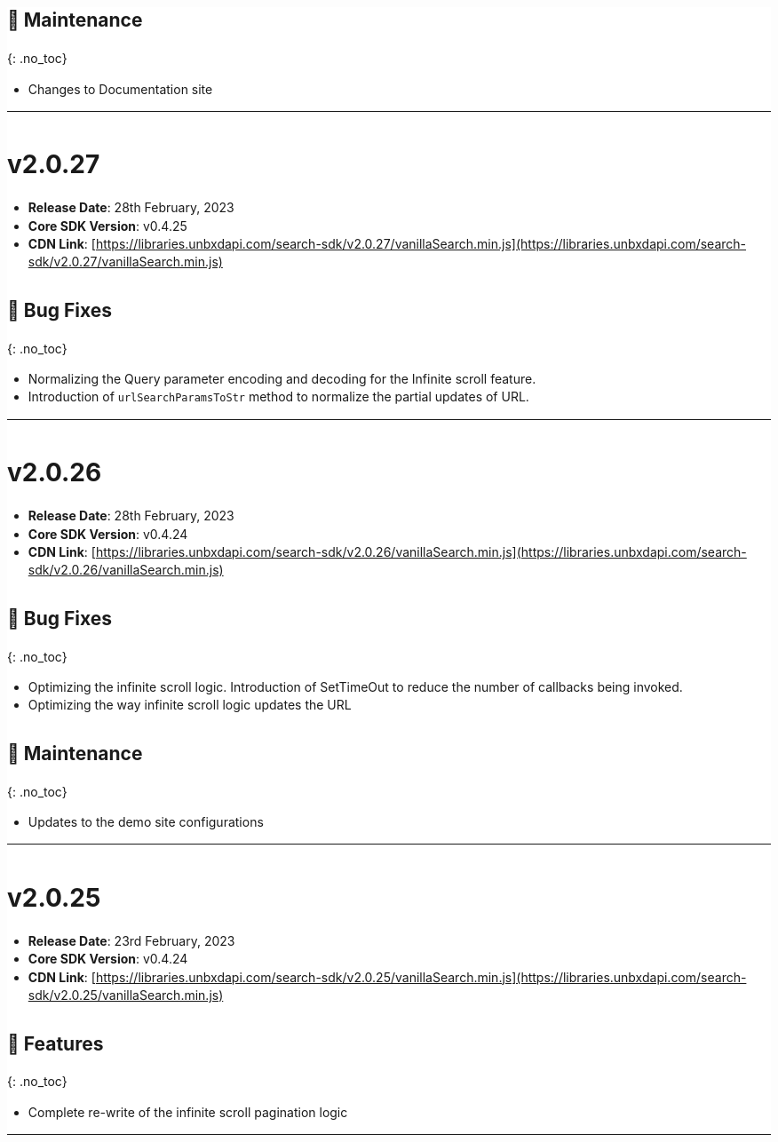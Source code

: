 ## 🧰 Maintenance
{: .no_toc}
- Changes to Documentation site

--- 

# v2.0.27

- **Release Date**: 28th February, 2023
- **Core SDK Version**: v0.4.25
- **CDN Link**: [https://libraries.unbxdapi.com/search-sdk/v2.0.27/vanillaSearch.min.js](https://libraries.unbxdapi.com/search-sdk/v2.0.27/vanillaSearch.min.js)

## 🐛 Bug Fixes
{: .no_toc}
- Normalizing the Query parameter encoding and decoding for the Infinite scroll feature.
- Introduction of `urlSearchParamsToStr` method to normalize the partial updates of URL.

--- 

# v2.0.26

- **Release Date**: 28th February, 2023
- **Core SDK Version**: v0.4.24
- **CDN Link**: [https://libraries.unbxdapi.com/search-sdk/v2.0.26/vanillaSearch.min.js](https://libraries.unbxdapi.com/search-sdk/v2.0.26/vanillaSearch.min.js)

## 🐛 Bug Fixes
{: .no_toc}
- Optimizing the infinite scroll logic. Introduction of SetTimeOut to reduce the number of callbacks being invoked.
- Optimizing the way infinite scroll logic updates the URL 

## 🧰 Maintenance
{: .no_toc}
- Updates to the demo site configurations

--- 


# v2.0.25

- **Release Date**: 23rd February, 2023
- **Core SDK Version**: v0.4.24
- **CDN Link**: [https://libraries.unbxdapi.com/search-sdk/v2.0.25/vanillaSearch.min.js](https://libraries.unbxdapi.com/search-sdk/v2.0.25/vanillaSearch.min.js)

## 🚀 Features
{: .no_toc}
- Complete re-write of the infinite scroll pagination logic 

--- 
